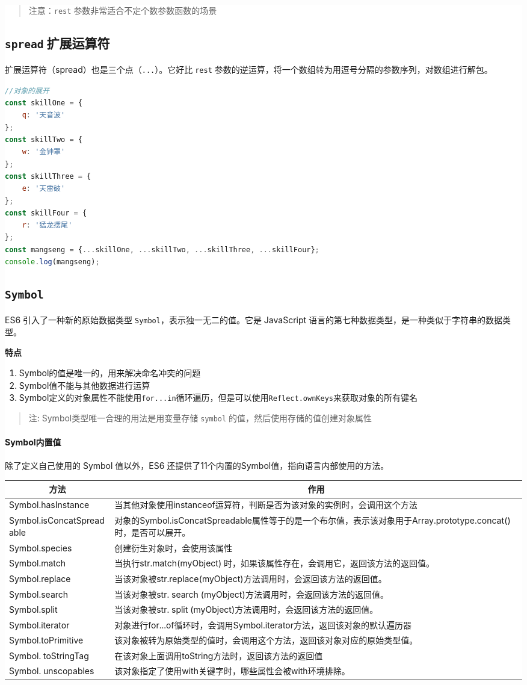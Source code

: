 > 注意：`rest` 参数非常适合不定个数参数函数的场景

## `spread` 扩展运算符

扩展运算符（spread）也是三个点（`...`）。它好比 `rest` 参数的逆运算，将一个数组转为用逗号分隔的参数序列，对数组进行解包。

```javascript
//对象的展开
const skillOne = {
    q: '天音波'
};
const skillTwo = {
    w: '金钟罩'
};
const skillThree = {
    e: '天雷破'
};
const skillFour = {
    r: '猛龙摆尾'
};
const mangseng = {...skillOne, ...skillTwo, ...skillThree, ...skillFour};
console.log(mangseng);
```

## `Symbol`

ES6 引入了一种新的原始数据类型 `Symbol`，表示独一无二的值。它是 JavaScript 语言的第七种数据类型，是一种类似于字符串的数据类型。

**特点**

1. Symbol的值是唯一的，用来解决命名冲突的问题
2. Symbol值不能与其他数据进行运算
3. Symbol定义的对象属性不能使用`for...in`循环遍历，但是可以使用`Reflect.ownKeys`来获取对象的所有键名

> 注: Symbol类型唯一合理的用法是用变量存储 `symbol` 的值，然后使用存储的值创建对象属性

#### Symbol内置值

除了定义自己使用的 Symbol 值以外，ES6 还提供了11个内置的Symbol值，指向语言内部使用的方法。

| 方法                        | 作用                                                                               |
|---------------------------|----------------------------------------------------------------------------------|
| Symbol.hasInstance        | 当其他对象使用instanceof运算符，判断是否为该对象的实例时，会调用这个方法                                        |
| Symbol.isConcatSpreadable | 对象的Symbol.isConcatSpreadable属性等于的是一个布尔值，表示该对象用于Array.prototype.concat()时，是否可以展开。 |
| Symbol.species            | 创建衍生对象时，会使用该属性                                                                   |
| Symbol.match              | 当执行str.match(myObject) 时，如果该属性存在，会调用它，返回该方法的返回值。                                 |
| Symbol.replace            | 当该对象被str.replace(myObject)方法调用时，会返回该方法的返回值。                                      |
| Symbol.search             | 当该对象被str. search (myObject)方法调用时，会返回该方法的返回值。                                     |
| Symbol.split              | 当该对象被str. split (myObject)方法调用时，会返回该方法的返回值。                                      |
| Symbol.iterator           | 对象进行for...of循环时，会调用Symbol.iterator方法，返回该对象的默认遍历器                                 |
| Symbol.toPrimitive        | 该对象被转为原始类型的值时，会调用这个方法，返回该对象对应的原始类型值。                                             |
| Symbol. toStringTag       | 在该对象上面调用toString方法时，返回该方法的返回值                                                    |
| Symbol. unscopables       | 该对象指定了使用with关键字时，哪些属性会被with环境排除。                                                 |
